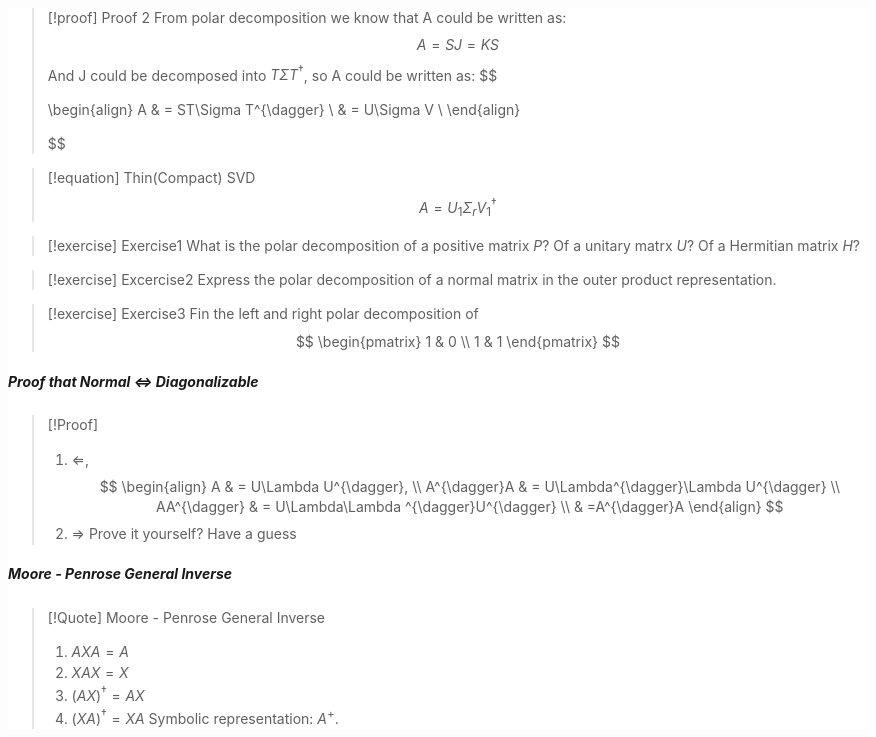 > [!proof] Proof 2
> From polar decomposition we know that A could be written as: 
> $$
> A = SJ = KS
> $$
> And J could be decomposed into $T\Sigma  T^{\dagger}$, so A could be written as: 
> $$
> 
> \begin{align}
> A &  = ST\Sigma T^{\dagger} \\
>  &  = U\Sigma V \\
> \end{align}
> 
> $$

> [!equation] Thin(Compact) SVD
> $$
> A = U_{1}\Sigma_{r}V_{1}^{\dagger}
> $$

> [!exercise] Exercise1
> What is the polar decomposition of a positive matrix $P$? Of a unitary matrx $U$? Of a Hermitian matrix $H$? 

> [!exercise] Excercise2
> Express the polar decomposition of a normal matrix in the outer product representation. 

> [!exercise] Exercise3
> Fin the left and right polar decomposition of 
> $$
> \begin{pmatrix}
> 1 & 0 \\
> 1 & 1
> \end{pmatrix}
> $$

##### Proof that Normal $\Leftrightarrow$ Diagonalizable
> [!Proof]
> 1. $\Leftarrow$, 
> $$
> \begin{align}
> A  & = U\Lambda U^{\dagger},  \\
A^{\dagger}A  & = U\Lambda^{\dagger}\Lambda U^{\dagger} \\
> AA^{\dagger}  & = U\Lambda\Lambda ^{\dagger}U^{\dagger} \\
 & =A^{\dagger}A
> \end{align}
> $$
> 2. $\Rightarrow$
> Prove it yourself? Have a guess


##### Moore - Penrose General Inverse

> [!Quote] Moore - Penrose General Inverse
> 1. $AXA = A$
> 2. $XAX = X$
> 3. $(AX)^{\dagger} = AX$
> 4. $(XA)^{\dagger} = XA$
> Symbolic representation: 
> $A^+$. 
